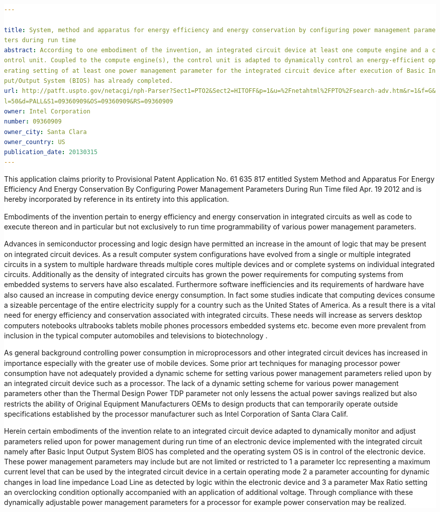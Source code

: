 ```yaml
---

title: System, method and apparatus for energy efficiency and energy conservation by configuring power management parameters during run time
abstract: According to one embodiment of the invention, an integrated circuit device at least one compute engine and a control unit. Coupled to the compute engine(s), the control unit is adapted to dynamically control an energy-efficient operating setting of at least one power management parameter for the integrated circuit device after execution of Basic Input/Output System (BIOS) has already completed.
url: http://patft.uspto.gov/netacgi/nph-Parser?Sect1=PTO2&Sect2=HITOFF&p=1&u=%2Fnetahtml%2FPTO%2Fsearch-adv.htm&r=1&f=G&l=50&d=PALL&S1=09360909&OS=09360909&RS=09360909
owner: Intel Corporation
number: 09360909
owner_city: Santa Clara
owner_country: US
publication_date: 20130315
---
```

This application claims priority to Provisional Patent Application No. 61 635 817 entitled System Method and Apparatus For Energy Efficiency And Energy Conservation By Configuring Power Management Parameters During Run Time filed Apr. 19 2012 and is hereby incorporated by reference in its entirety into this application.

Embodiments of the invention pertain to energy efficiency and energy conservation in integrated circuits as well as code to execute thereon and in particular but not exclusively to run time programmability of various power management parameters.

Advances in semiconductor processing and logic design have permitted an increase in the amount of logic that may be present on integrated circuit devices. As a result computer system configurations have evolved from a single or multiple integrated circuits in a system to multiple hardware threads multiple cores multiple devices and or complete systems on individual integrated circuits. Additionally as the density of integrated circuits has grown the power requirements for computing systems from embedded systems to servers have also escalated. Furthermore software inefficiencies and its requirements of hardware have also caused an increase in computing device energy consumption. In fact some studies indicate that computing devices consume a sizeable percentage of the entire electricity supply for a country such as the United States of America. As a result there is a vital need for energy efficiency and conservation associated with integrated circuits. These needs will increase as servers desktop computers notebooks ultrabooks tablets mobile phones processors embedded systems etc. become even more prevalent from inclusion in the typical computer automobiles and televisions to biotechnology .

As general background controlling power consumption in microprocessors and other integrated circuit devices has increased in importance especially with the greater use of mobile devices. Some prior art techniques for managing processor power consumption have not adequately provided a dynamic scheme for setting various power management parameters relied upon by an integrated circuit device such as a processor. The lack of a dynamic setting scheme for various power management parameters other than the Thermal Design Power TDP parameter not only lessens the actual power savings realized but also restricts the ability of Original Equipment Manufacturers OEMs to design products that can temporarily operate outside specifications established by the processor manufacturer such as Intel Corporation of Santa Clara Calif.

Herein certain embodiments of the invention relate to an integrated circuit device adapted to dynamically monitor and adjust parameters relied upon for power management during run time of an electronic device implemented with the integrated circuit namely after Basic Input Output System BIOS has completed and the operating system OS is in control of the electronic device. These power management parameters may include but are not limited or restricted to 1 a parameter Icc representing a maximum current level that can be used by the integrated circuit device in a certain operating mode 2 a parameter accounting for dynamic changes in load line impedance Load Line as detected by logic within the electronic device and 3 a parameter Max Ratio setting an overclocking condition optionally accompanied with an application of additional voltage. Through compliance with these dynamically adjustable power management parameters for a processor for example power conservation may be realized.
